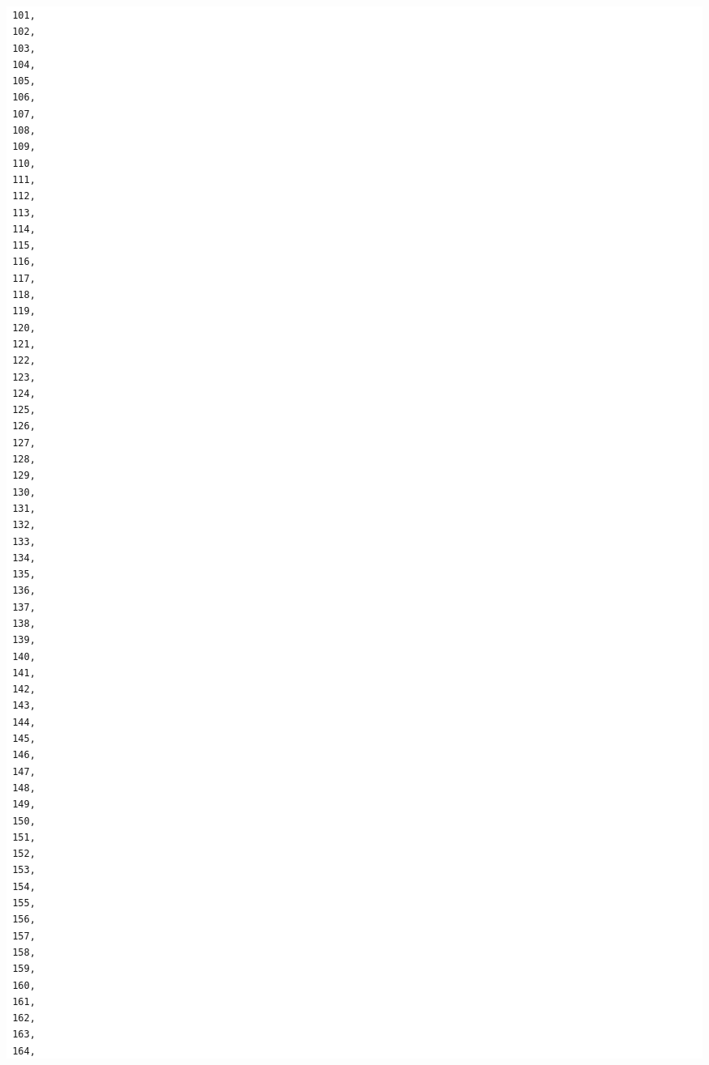      101,
     102,
     103,
     104,
     105,
     106,
     107,
     108,
     109,
     110,
     111,
     112,
     113,
     114,
     115,
     116,
     117,
     118,
     119,
     120,
     121,
     122,
     123,
     124,
     125,
     126,
     127,
     128,
     129,
     130,
     131,
     132,
     133,
     134,
     135,
     136,
     137,
     138,
     139,
     140,
     141,
     142,
     143,
     144,
     145,
     146,
     147,
     148,
     149,
     150,
     151,
     152,
     153,
     154,
     155,
     156,
     157,
     158,
     159,
     160,
     161,
     162,
     163,
     164,